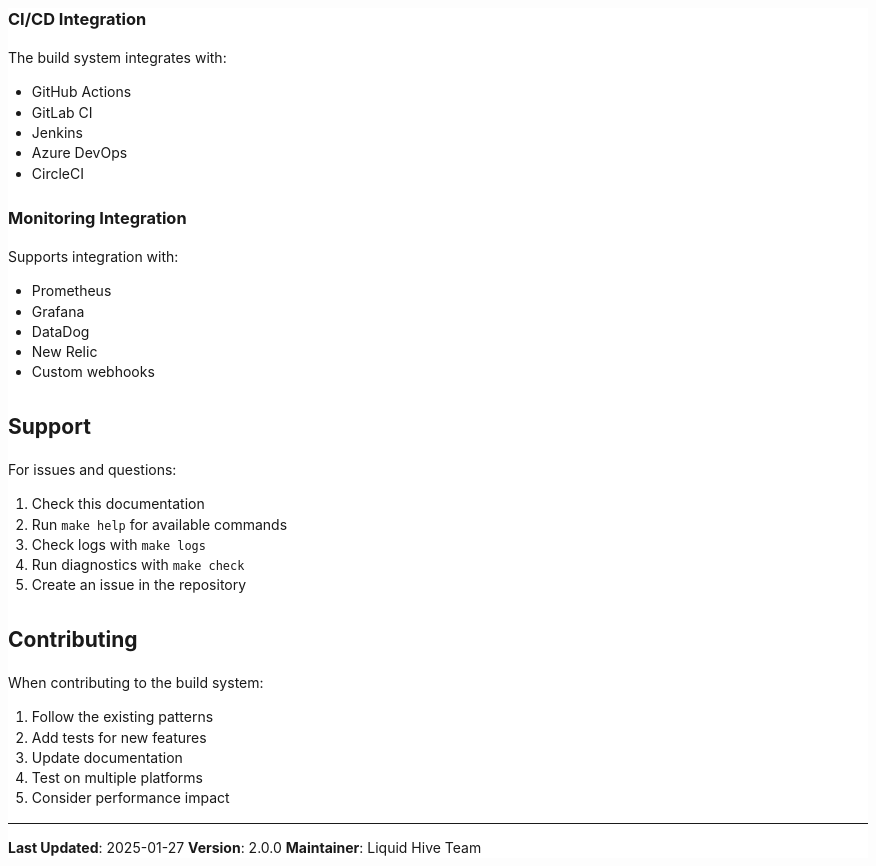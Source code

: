 ### CI/CD Integration

The build system integrates with:
- GitHub Actions
- GitLab CI
- Jenkins
- Azure DevOps
- CircleCI

### Monitoring Integration

Supports integration with:
- Prometheus
- Grafana
- DataDog
- New Relic
- Custom webhooks

## Support

For issues and questions:
1. Check this documentation
2. Run `make help` for available commands
3. Check logs with `make logs`
4. Run diagnostics with `make check`
5. Create an issue in the repository

## Contributing

When contributing to the build system:
1. Follow the existing patterns
2. Add tests for new features
3. Update documentation
4. Test on multiple platforms
5. Consider performance impact

---

**Last Updated**: 2025-01-27
**Version**: 2.0.0
**Maintainer**: Liquid Hive Team
